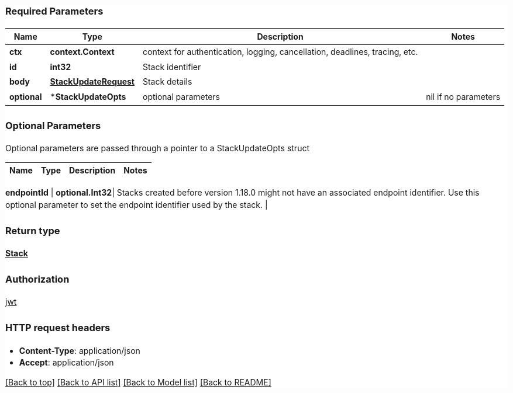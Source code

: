 ### Required Parameters

Name | Type | Description  | Notes
------------- | ------------- | ------------- | -------------
 **ctx** | **context.Context** | context for authentication, logging, cancellation, deadlines, tracing, etc.
  **id** | **int32**| Stack identifier | 
  **body** | [**StackUpdateRequest**](StackUpdateRequest.md)| Stack details | 
 **optional** | ***StackUpdateOpts** | optional parameters | nil if no parameters

### Optional Parameters
Optional parameters are passed through a pointer to a StackUpdateOpts struct

Name | Type | Description  | Notes
------------- | ------------- | ------------- | -------------


 **endpointId** | **optional.Int32**| Stacks created before version 1.18.0 might not have an associated endpoint identifier. Use this optional parameter to set the endpoint identifier used by the stack. | 

### Return type

[**Stack**](Stack.md)

### Authorization

[jwt](../README.md#jwt)

### HTTP request headers

 - **Content-Type**: application/json
 - **Accept**: application/json

[[Back to top]](#) [[Back to API list]](../README.md#documentation-for-api-endpoints) [[Back to Model list]](../README.md#documentation-for-models) [[Back to README]](../README.md)

